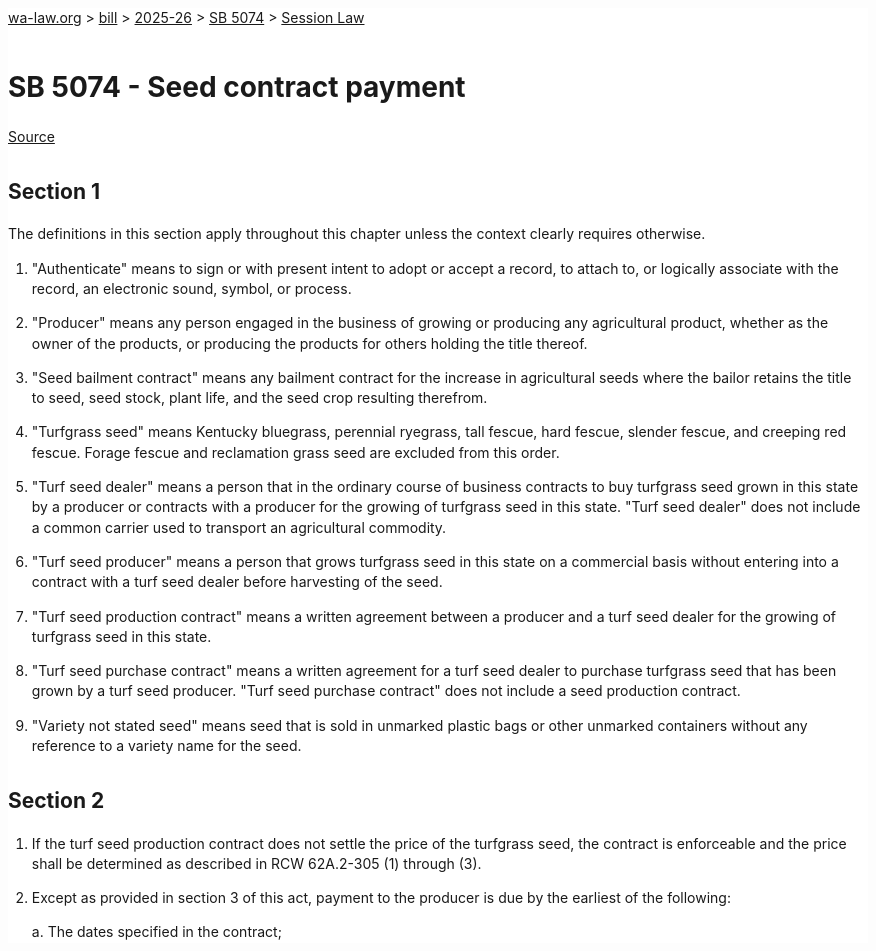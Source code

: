 [wa-law.org](/) > [bill](/bill/) > [2025-26](/bill/2025-26/) > [SB 5074](/bill/2025-26/sb/5074/) > [Session Law](/bill/2025-26/sb/5074/S.SL/)

# SB 5074 - Seed contract payment

[Source](http://lawfilesext.leg.wa.gov/biennium/2025-26/Pdf/Bills/Session%20Laws/Senate/5074-S.SL.pdf)

## Section 1
The definitions in this section apply throughout this chapter unless the context clearly requires otherwise.

1. "Authenticate" means to sign or with present intent to adopt or accept a record, to attach to, or logically associate with the record, an electronic sound, symbol, or process.

2. "Producer" means any person engaged in the business of growing or producing any agricultural product, whether as the owner of the products, or producing the products for others holding the title thereof.

3. "Seed bailment contract" means any bailment contract for the increase in agricultural seeds where the bailor retains the title to seed, seed stock, plant life, and the seed crop resulting therefrom.

4. "Turfgrass seed" means Kentucky bluegrass, perennial ryegrass, tall fescue, hard fescue, slender fescue, and creeping red fescue. Forage fescue and reclamation grass seed are excluded from this order.

5. "Turf seed dealer" means a person that in the ordinary course of business contracts to buy turfgrass seed grown in this state by a producer or contracts with a producer for the growing of turfgrass seed in this state. "Turf seed dealer" does not include a common carrier used to transport an agricultural commodity.

6. "Turf seed producer" means a person that grows turfgrass seed in this state on a commercial basis without entering into a contract with a turf seed dealer before harvesting of the seed.

7. "Turf seed production contract" means a written agreement between a producer and a turf seed dealer for the growing of turfgrass seed in this state.

8. "Turf seed purchase contract" means a written agreement for a turf seed dealer to purchase turfgrass seed that has been grown by a turf seed producer. "Turf seed purchase contract" does not include a seed production contract.

9. "Variety not stated seed" means seed that is sold in unmarked plastic bags or other unmarked containers without any reference to a variety name for the seed.

## Section 2
1. If the turf seed production contract does not settle the price of the turfgrass seed, the contract is enforceable and the price shall be determined as described in RCW 62A.2-305 (1) through (3).

2. Except as provided in section 3 of this act, payment to the producer is due by the earliest of the following:

    a. The dates specified in the contract;
